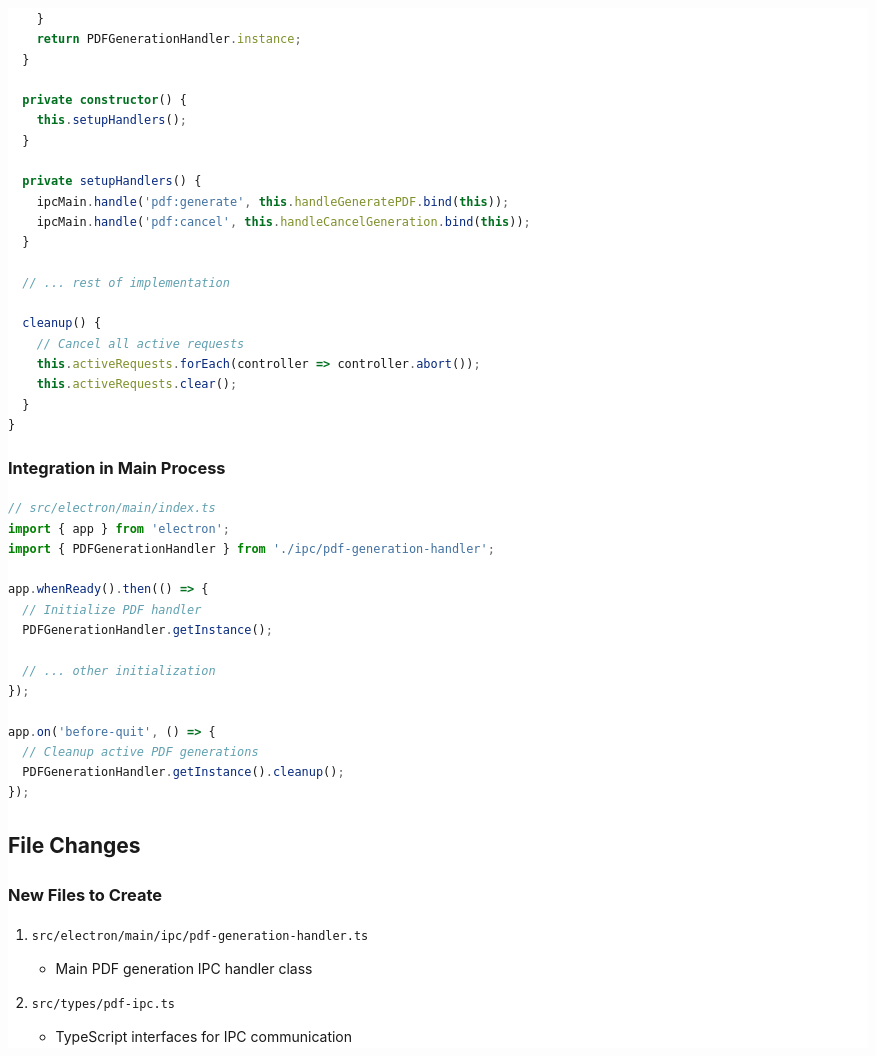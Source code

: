 ```typescript
    }
    return PDFGenerationHandler.instance;
  }
  
  private constructor() {
    this.setupHandlers();
  }
  
  private setupHandlers() {
    ipcMain.handle('pdf:generate', this.handleGeneratePDF.bind(this));
    ipcMain.handle('pdf:cancel', this.handleCancelGeneration.bind(this));
  }
  
  // ... rest of implementation
  
  cleanup() {
    // Cancel all active requests
    this.activeRequests.forEach(controller => controller.abort());
    this.activeRequests.clear();
  }
}
```

### Integration in Main Process
```typescript
// src/electron/main/index.ts
import { app } from 'electron';
import { PDFGenerationHandler } from './ipc/pdf-generation-handler';

app.whenReady().then(() => {
  // Initialize PDF handler
  PDFGenerationHandler.getInstance();
  
  // ... other initialization
});

app.on('before-quit', () => {
  // Cleanup active PDF generations
  PDFGenerationHandler.getInstance().cleanup();
});
```

## File Changes

### New Files to Create
1. `src/electron/main/ipc/pdf-generation-handler.ts`
   - Main PDF generation IPC handler class

2. `src/types/pdf-ipc.ts`
   - TypeScript interfaces for IPC communication
